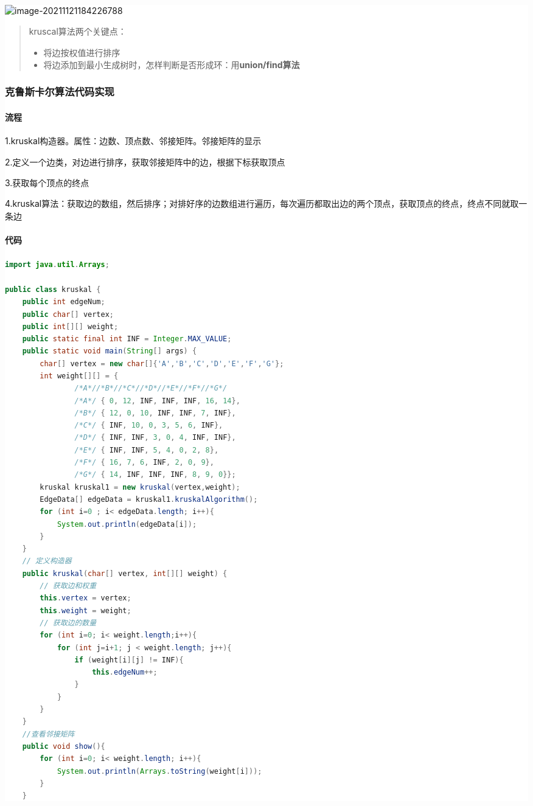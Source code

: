 ![image-20211121184226788](C:\Users\10277\AppData\Roaming\Typora\typora-user-images\image-20211121184226788.png)

> kruscal算法两个关键点：
>
> - 将边按权值进行排序
> - 将边添加到最小生成树时，怎样判断是否形成环：用**union/find算法**

### 克鲁斯卡尔算法代码实现

#### 流程

1.kruskal构造器。属性：边数、顶点数、邻接矩阵。邻接矩阵的显示

2.定义一个边类，对边进行排序，获取邻接矩阵中的边，根据下标获取顶点

3.获取每个顶点的终点

4.kruskal算法：获取边的数组，然后排序；对排好序的边数组进行遍历，每次遍历都取出边的两个顶点，获取顶点的终点，终点不同就取一条边

#### 代码

```java
import java.util.Arrays;

public class kruskal {
    public int edgeNum;
    public char[] vertex;
    public int[][] weight;
    public static final int INF = Integer.MAX_VALUE;
    public static void main(String[] args) {
        char[] vertex = new char[]{'A','B','C','D','E','F','G'};
        int weight[][] = {
                /*A*//*B*//*C*//*D*//*E*//*F*//*G*/
                /*A*/ { 0, 12, INF, INF, INF, 16, 14},
                /*B*/ { 12, 0, 10, INF, INF, 7, INF},
                /*C*/ { INF, 10, 0, 3, 5, 6, INF},
                /*D*/ { INF, INF, 3, 0, 4, INF, INF},
                /*E*/ { INF, INF, 5, 4, 0, 2, 8},
                /*F*/ { 16, 7, 6, INF, 2, 0, 9},
                /*G*/ { 14, INF, INF, INF, 8, 9, 0}};
        kruskal kruskal1 = new kruskal(vertex,weight);
        EdgeData[] edgeData = kruskal1.kruskalAlgorithm();
        for (int i=0 ; i< edgeData.length; i++){
            System.out.println(edgeData[i]);
        }
    }
    // 定义构造器
    public kruskal(char[] vertex, int[][] weight) {
        // 获取边和权重
        this.vertex = vertex;
        this.weight = weight;
        // 获取边的数量
        for (int i=0; i< weight.length;i++){
            for (int j=i+1; j < weight.length; j++){
                if (weight[i][j] != INF){
                    this.edgeNum++;
                }
            }
        }
    }
    //查看邻接矩阵
    public void show(){
        for (int i=0; i< weight.length; i++){
            System.out.println(Arrays.toString(weight[i]));
        }
    }
```